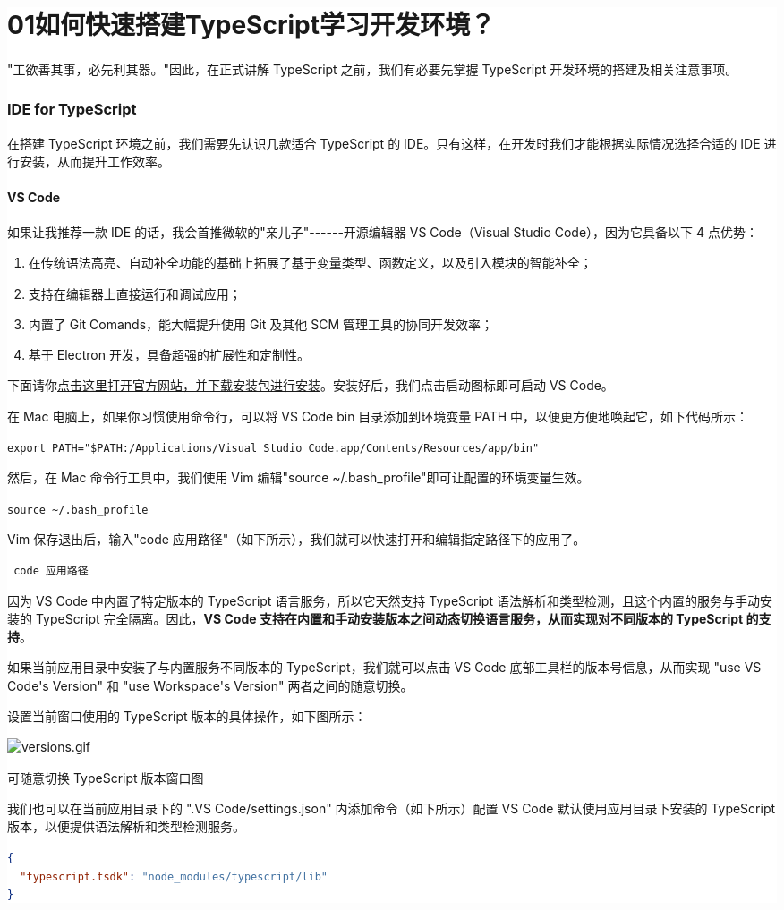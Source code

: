 # 01如何快速搭建TypeScript学习开发环境？

"工欲善其事，必先利其器。"因此，在正式讲解 TypeScript 之前，我们有必要先掌握 TypeScript 开发环境的搭建及相关注意事项。

### IDE for TypeScript

在搭建 TypeScript 环境之前，我们需要先认识几款适合 TypeScript 的 IDE。只有这样，在开发时我们才能根据实际情况选择合适的 IDE 进行安装，从而提升工作效率。

#### VS Code

如果让我推荐一款 IDE 的话，我会首推微软的"亲儿子"------开源编辑器 VS Code（Visual Studio Code），因为它具备以下 4 点优势：

1. 在传统语法高亮、自动补全功能的基础上拓展了基于变量类型、函数定义，以及引入模块的智能补全；

2. 支持在编辑器上直接运行和调试应用；

3. 内置了 Git Comands，能大幅提升使用 Git 及其他 SCM 管理工具的协同开发效率；

4. 基于 Electron 开发，具备超强的扩展性和定制性。

下面请你[点击这里打开官方网站，并下载安装包进行安装](https://code.visualstudio.com/?fileGuid=xxQTRXtVcqtHK6j8)。安装好后，我们点击启动图标即可启动 VS Code。

在 Mac 电脑上，如果你习惯使用命令行，可以将 VS Code bin 目录添加到环境变量 PATH 中，以便更方便地唤起它，如下代码所示：

```shell
export PATH="$PATH:/Applications/Visual Studio Code.app/Contents/Resources/app/bin"
```

然后，在 Mac 命令行工具中，我们使用 Vim 编辑"source \~/.bash_profile"即可让配置的环境变量生效。

```shell
source ~/.bash_profile
```

Vim 保存退出后，输入"code 应用路径"（如下所示），我们就可以快速打开和编辑指定路径下的应用了。

```shell
 code 应用路径
```

因为 VS Code 中内置了特定版本的 TypeScript 语言服务，所以它天然支持 TypeScript 语法解析和类型检测，且这个内置的服务与手动安装的 TypeScript 完全隔离。因此，**VS Code 支持在内置和手动安装版本之间动态切换语言服务，从而实现对不同版本的 TypeScript 的支持**。

如果当前应用目录中安装了与内置服务不同版本的 TypeScript，我们就可以点击 VS Code 底部工具栏的版本号信息，从而实现 "use VS Code's Version" 和 "use Workspace's Version" 两者之间的随意切换。

设置当前窗口使用的 TypeScript 版本的具体操作，如下图所示：


<Image alt="versions.gif" src="https://s0.lgstatic.com/i/image6/M01/3D/AB/Cgp9HWCV_ZaAcBb0ACrQ7VCdLNg442.gif"/> 
  
可随意切换 TypeScript 版本窗口图

我们也可以在当前应用目录下的 ".VS Code/settings.json" 内添加命令（如下所示）配置 VS Code 默认使用应用目录下安装的 TypeScript 版本，以便提供语法解析和类型检测服务。

```json
{
  "typescript.tsdk": "node_modules/typescript/lib"
}
```
